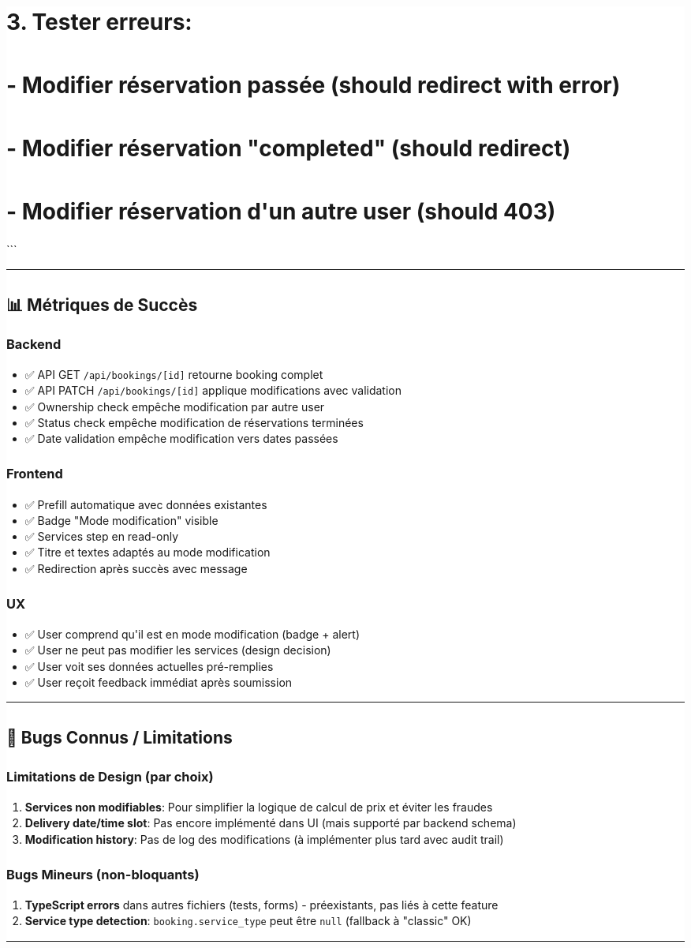 # 3. Tester erreurs:
# - Modifier réservation passée (should redirect with error)
# - Modifier réservation "completed" (should redirect)
# - Modifier réservation d'un autre user (should 403)
\`\`\`

---

## 📊 Métriques de Succès

### Backend
- ✅ API GET `/api/bookings/[id]` retourne booking complet
- ✅ API PATCH `/api/bookings/[id]` applique modifications avec validation
- ✅ Ownership check empêche modification par autre user
- ✅ Status check empêche modification de réservations terminées
- ✅ Date validation empêche modification vers dates passées

### Frontend
- ✅ Prefill automatique avec données existantes
- ✅ Badge "Mode modification" visible
- ✅ Services step en read-only
- ✅ Titre et textes adaptés au mode modification
- ✅ Redirection après succès avec message

### UX
- ✅ User comprend qu'il est en mode modification (badge + alert)
- ✅ User ne peut pas modifier les services (design decision)
- ✅ User voit ses données actuelles pré-remplies
- ✅ User reçoit feedback immédiat après soumission

---

## 🐛 Bugs Connus / Limitations

### Limitations de Design (par choix)
1. **Services non modifiables**: Pour simplifier la logique de calcul de prix et éviter les fraudes
2. **Delivery date/time slot**: Pas encore implémenté dans UI (mais supporté par backend schema)
3. **Modification history**: Pas de log des modifications (à implémenter plus tard avec audit trail)

### Bugs Mineurs (non-bloquants)
1. **TypeScript errors** dans autres fichiers (tests, forms) - préexistants, pas liés à cette feature
2. **Service type detection**: `booking.service_type` peut être `null` (fallback à "classic" OK)

---